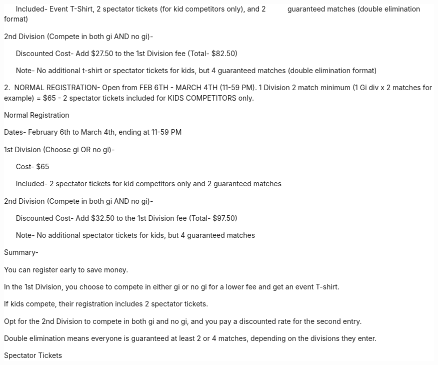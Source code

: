 
      Included- Event T-Shirt, 2 spectator tickets (for kid competitors only), and 2           guaranteed matches (double elimination format)


2nd Division (Compete in both gi AND no gi)-


      Discounted Cost- Add $27.50 to the 1st Division fee (Total- $82.50)


      Note- No additional t-shirt or spectator tickets for kids, but 4 guaranteed matches (double elimination format)



2.  NORMAL REGISTRATION- Open from FEB 6TH - MARCH 4TH (11-59 PM). 1 Division 2 match minimum (1 Gi div x 2 matches for example) = $65 - 2 spectator tickets included for KIDS COMPETITORS only.


Normal Registration



Dates- February 6th to March 4th, ending at 11-59 PM


1st Division (Choose gi OR no gi)-


      Cost- $65


      Included- 2 spectator tickets for kid competitors only and 2 guaranteed matches


2nd Division (Compete in both gi AND no gi)-


      Discounted Cost- Add $32.50 to the 1st Division fee (Total- $97.50)


      Note- No additional spectator tickets for kids, but 4 guaranteed matches



Summary-



You can register early to save money.


In the 1st Division, you choose to compete in either gi or no gi for a lower fee and get an event T-shirt.


If kids compete, their registration includes 2 spectator tickets.


Opt for the 2nd Division to compete in both gi and no gi, and you pay a discounted rate for the second entry.


Double elimination means everyone is guaranteed at least 2 or 4 matches, depending on the divisions they enter.



Spectator Tickets
